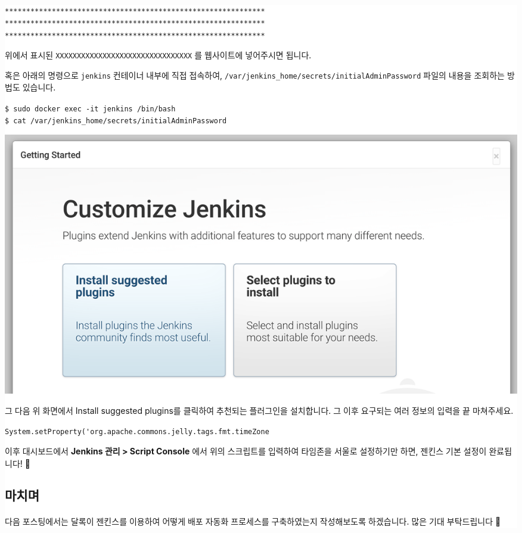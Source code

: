 ```
*************************************************************
*************************************************************
*************************************************************
```

위에서 표시된 `XXXXXXXXXXXXXXXXXXXXXXXXXXXXXXXX` 를 웹사이트에 넣어주시면 됩니다.

혹은 아래의 명령으로 `jenkins` 컨테이너 내부에 직접 접속하여, `/var/jenkins_home/secrets/initialAdminPassword` 파일의 내용을 조회하는 방법도 있습니다.

```shell
$ sudo docker exec -it jenkins /bin/bash
$ cat /var/jenkins_home/secrets/initialAdminPassword
```

![](./customize-jenkins.png)

그 다음 위 화면에서 Install suggested plugins를 클릭하여 추천되는 플러그인을 설치합니다. 그 이후 요구되는 여러 정보의 입력을 끝 마쳐주세요.

```
System.setProperty('org.apache.commons.jelly.tags.fmt.timeZone
```

이후 대시보드에서 **Jenkins 관리 > Script Console** 에서 위의 스크립트를 입력하여 타임존을 서울로 설정하기만 하면, 젠킨스 기본 설정이 완료됩니다! 🎉

## 마치며

다음 포스팅에서는 달록이 젠킨스를 이용하여 어떻게 배포 자동화 프로세스를 구축하였는지 작성해보도록 하겠습니다. 많은 기대 부탁드립니다 🙏
